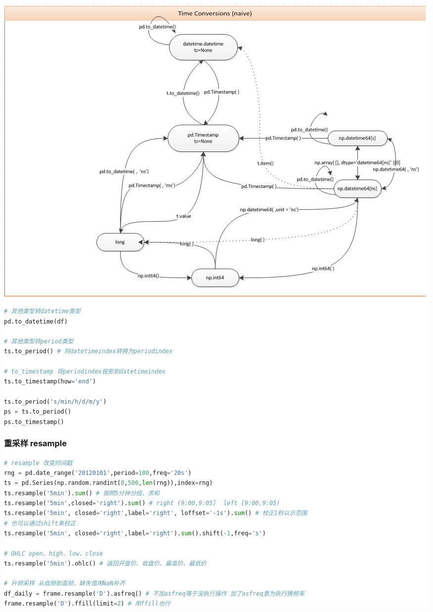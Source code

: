 ![img](python%20notes.assets/1252882-20190619203503264-949480978.png)

```python
# 其他类型转datetime类型
pd.to_datetime(df)

# 其他类型转period类型
ts.to_period() # 将datetimeindex转换为periodindex

# to_timestamp 将periodindex投影到datetimeindex
ts.to_timestamp(how='end')

ts.to_period('s/min/h/d/m/y') 
ps = ts.to_period()
ps.to_timestamp()
```

### 重采样 resample

```python
# resample 改变时间戳
rng = pd.date_range('20120101',period=100,freq='20s')
ts = pd.Series(np.random.randint(0,500,len(rng)),index=rng)
ts.resample('5min').sum() # 按照5分钟分组，求和
ts.resample('5min',closed='right').sum() # right (9:00,9:05]  left [9:00,9:05)
ts.resample('5min', closed='right',label='right', loffset='-1s').sum() # 校正1秒以示范围
# 也可以通过shift来校正
ts.resample('5min', closed='right',label='right').sum().shift(-1,freq='s')

# OHLC open、high、low、close
ts.resample('5min').ohlc() # 返回开盘价、收盘价、最高价、最低价

# 升频采样 从低频到高频，缺失值用NaN补齐
df_daily = frame.resample('D').asfreq() # 不加asfreq等于没执行操作 加了asfreq意为执行换频率
frame.resample('D').ffill(limit=2) # 用ffill也行
```